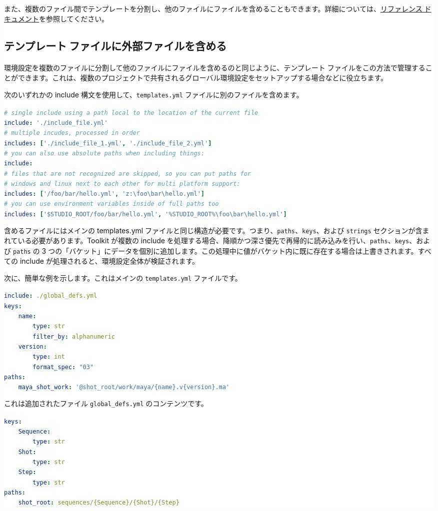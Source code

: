 また、複数のファイル間でテンプレートを分割し、他のファイルにファイルを含めることもできます。詳細については、[リファレンス ドキュメント](https://developer.shotgridsoftware.com/ja/82ff76f7/)を参照してください。


## テンプレート ファイルに外部ファイルを含める

環境設定を複数のファイルに分割して他のファイルにファイルを含めるのと同じように、テンプレート ファイルをこの方法で管理することができます。これは、複数のプロジェクトで共有されるグローバル環境設定をセットアップする場合などに役立ちます。

次のいずれかの include 構文を使用して、`templates.yml` ファイルに別のファイルを含めます。

```yml
# single include using a path local to the location of the current file
include: './include_file.yml'
# multiple incudes, processed in order
includes: ['./include_file_1.yml', './include_file_2.yml']
# you can also use absolute paths when including things:
include:
# files that are not recognized are skipped, so you can put paths for
# windows and linux next to each other for multi platform support:
includes: ['/foo/bar/hello.yml', 'z:\foo\bar\hello.yml']
# you can use environment variables inside of full paths too
includes: ['$STUDIO_ROOT/foo/bar/hello.yml', '%STUDIO_ROOT%\foo\bar\hello.yml']
```

含めるファイルにはメインの templates.yml ファイルと同じ構造が必要です。つまり、`paths`、`keys`、および `strings` セクションが含まれている必要があります。Toolkit が複数の include を処理する場合、降順かつ深さ優先で再帰的に読み込みを行い、`paths`、`keys`、および `paths` の 3 つの「バケット」にデータを個別に追加します。この処理中に値がバケット内に既に存在する場合は上書きされます。すべての include が処理されると、環境設定全体が検証されます。

次に、簡単な例を示します。これはメインの `templates.yml` ファイルです。

```yml
include: ./global_defs.yml
keys:
    name:
        type: str
        filter_by: alphanumeric
    version:
        type: int
        format_spec: "03"
paths:
    maya_shot_work: '@shot_root/work/maya/{name}.v{version}.ma'
```
これは追加されたファイル `global_defs.yml` のコンテンツです。

```yml
keys:
    Sequence:
        type: str
    Shot:
        type: str
    Step:
        type: str
paths:
    shot_root: sequences/{Sequence}/{Shot}/{Step}
```
